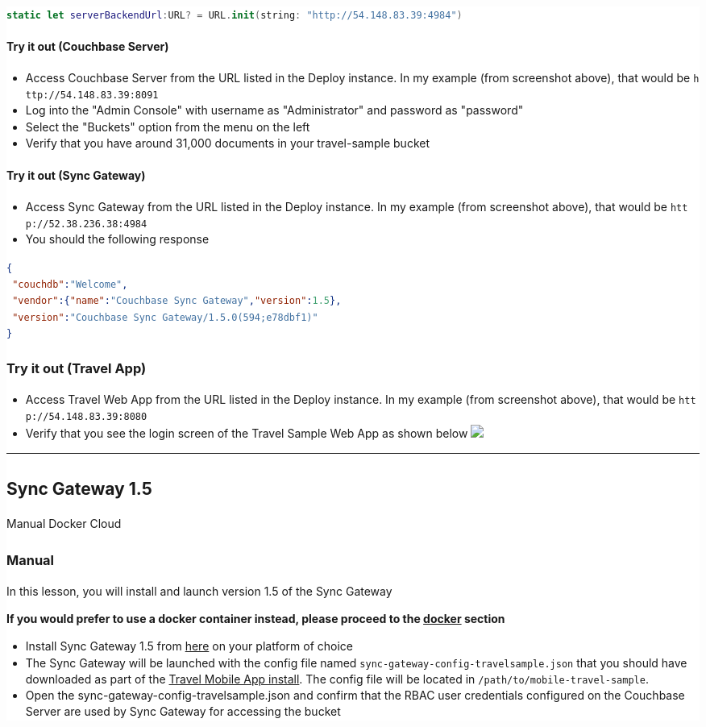 ```swift
static let serverBackendUrl:URL? = URL.init(string: "http://54.148.83.39:4984")
```

#### Try it out (Couchbase Server)
- Access Couchbase Server from the URL listed in the Deploy instance. In my example (from screenshot above), that would be `http://54.148.83.39:8091`
- Log into the "Admin Console" with username as "Administrator" and password as "password"
- Select the "Buckets" option from the menu on the left
- Verify that you have around 31,000 documents in your travel-sample bucket

#### Try it out (Sync Gateway)
- Access Sync Gateway from the URL listed in the Deploy instance. In my example (from screenshot above), that would be `http://52.38.236.38:4984`
- You should the following response
 ```json
 {
  "couchdb":"Welcome",
  "vendor":{"name":"Couchbase Sync Gateway","version":1.5},
  "version":"Couchbase Sync Gateway/1.5.0(594;e78dbf1)"
 }
 ```

### Try it out (Travel App)

- Access Travel Web App from the URL listed in the Deploy instance. In my example (from screenshot above), that would be `http://54.148.83.39:8080`
- Verify that you see the login screen of the Travel Sample Web App as shown below
   ![](https://raw.githubusercontent.com/couchbaselabs/mobile-travel-sample/master/content/assets/try_cb_login.png)

- - - 

## Sync Gateway 1.5

<div class="tabs">
	<a name="manual">Manual</a>
	<a name="docker">Docker</a>
	<a name="cloud">Cloud</a>
</div>

### Manual

In this lesson, you will install and launch version 1.5 of the Sync Gateway

**If you would prefer to use a docker container instead, please proceed to the [docker](/swift#/0/4/1) section**

- Install Sync Gateway 1.5 from [here](https://www.couchbase.com/downloads) on your platform of choice
- The Sync Gateway will be launched with the config file named `sync-gateway-config-travelsample.json` that you should have downloaded as part of the [Travel Mobile App install](/tutorials/travel-sample/develop/swift#/0/1/0). The config file will be located in `/path/to/mobile-travel-sample`.
- Open the sync-gateway-config-travelsample.json and confirm that the RBAC user credentials configured on the Couchbase Server are used by Sync Gateway for accessing the bucket 
